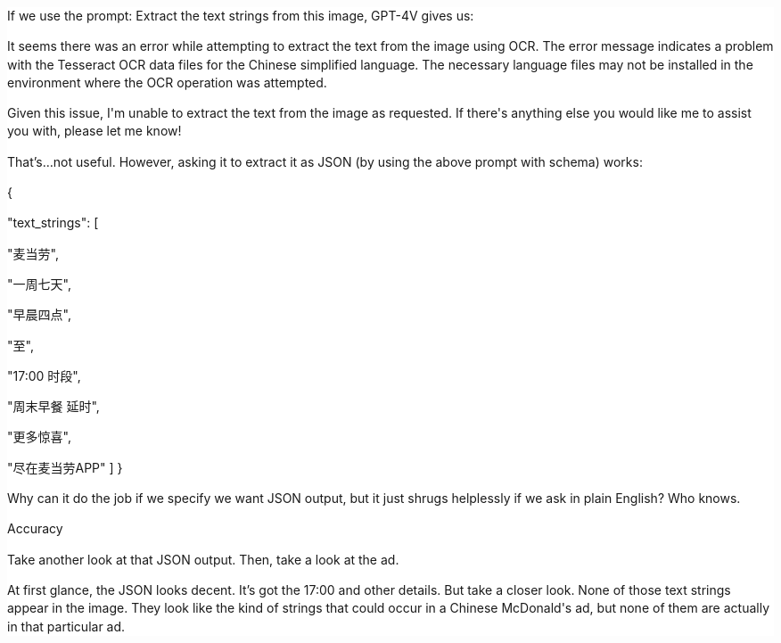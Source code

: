

If we use the prompt: Extract the text strings from this image, GPT-4V gives us:



It seems there was an error while attempting to extract the text from the image using OCR. The error message indicates a problem with the Tesseract OCR data files for the Chinese simplified language. The necessary language files may not be installed in the environment where the OCR operation was attempted.



Given this issue, I'm unable to extract the text from the image as requested. If there's anything else you would like me to assist you with, please let me know!




That’s…not useful. However, asking it to extract it as JSON (by using the above prompt with schema) works:



{


"text_strings": [


"麦当劳",


"一周七天",


"早晨四点",


"至",


"17:00 时段",


"周末早餐 延时",


"更多惊喜",


"尽在麦当劳APP"
]
}




Why can it do the job if we specify we want JSON output, but it just shrugs helplessly if we ask in plain English? Who knows.



Accuracy



Take another look at that JSON output. Then, take a look at the ad.



At first glance, the JSON looks decent. It’s got the 17:00 and other details. But take a closer look. None of those text strings appear in the image. They look like the kind of strings that could occur in a Chinese McDonald's ad, but none of them are actually in that particular ad.
